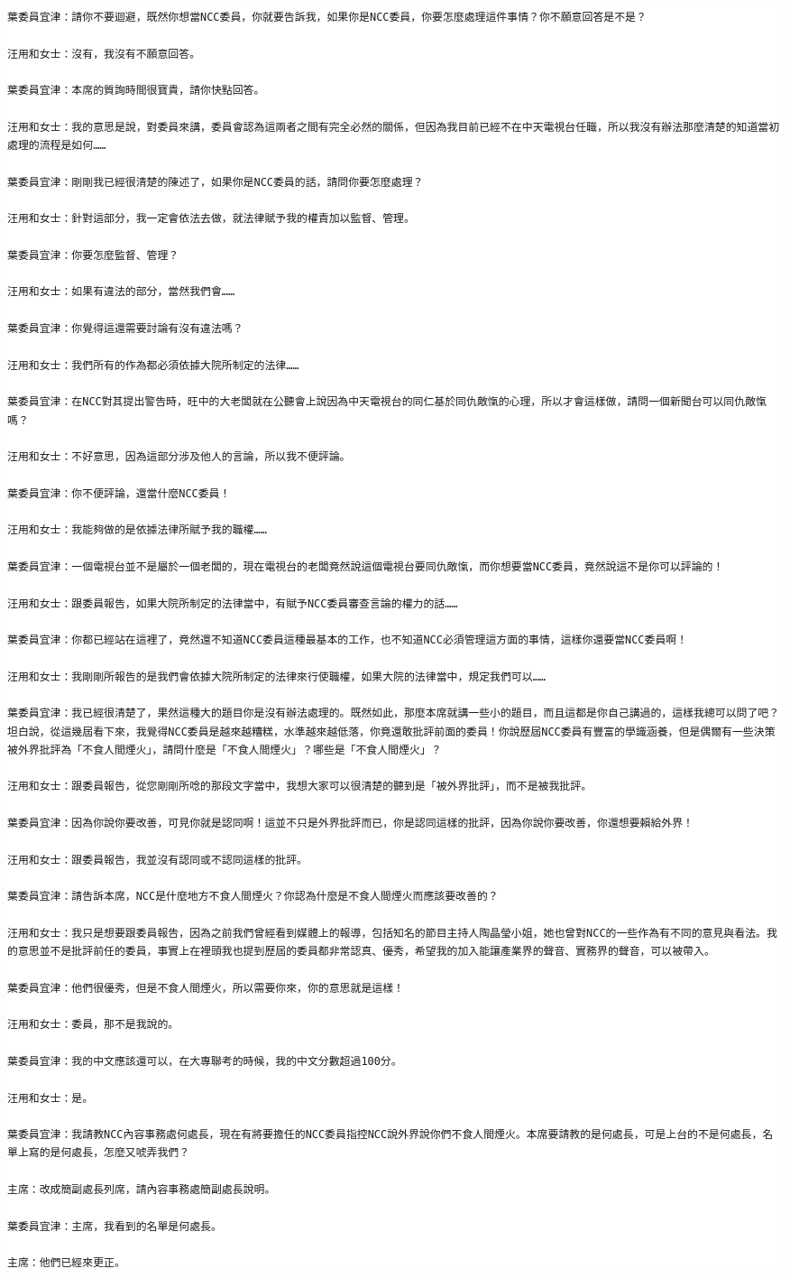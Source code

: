     葉委員宜津：請你不要迴避，既然你想當NCC委員，你就要告訴我，如果你是NCC委員，你要怎麼處理這件事情？你不願意回答是不是？

    汪用和女士：沒有，我沒有不願意回答。

    葉委員宜津：本席的質詢時間很寶貴，請你快點回答。

    汪用和女士：我的意思是說，對委員來講，委員會認為這兩者之間有完全必然的關係，但因為我目前已經不在中天電視台任職，所以我沒有辦法那麼清楚的知道當初處理的流程是如何……

    葉委員宜津：剛剛我已經很清楚的陳述了，如果你是NCC委員的話，請問你要怎麼處理？

    汪用和女士：針對這部分，我一定會依法去做，就法律賦予我的權責加以監督、管理。

    葉委員宜津：你要怎麼監督、管理？

    汪用和女士：如果有違法的部分，當然我們會……

    葉委員宜津：你覺得這還需要討論有沒有違法嗎？

    汪用和女士：我們所有的作為都必須依據大院所制定的法律……

    葉委員宜津：在NCC對其提出警告時，旺中的大老闆就在公聽會上說因為中天電視台的同仁基於同仇敵愾的心理，所以才會這樣做，請問一個新聞台可以同仇敵愾嗎？

    汪用和女士：不好意思，因為這部分涉及他人的言論，所以我不便評論。

    葉委員宜津：你不便評論，還當什麼NCC委員！

    汪用和女士：我能夠做的是依據法律所賦予我的職權……

    葉委員宜津：一個電視台並不是屬於一個老闆的，現在電視台的老闆竟然說這個電視台要同仇敵愾，而你想要當NCC委員，竟然說這不是你可以評論的！

    汪用和女士：跟委員報告，如果大院所制定的法律當中，有賦予NCC委員審查言論的權力的話……

    葉委員宜津：你都已經站在這裡了，竟然還不知道NCC委員這種最基本的工作，也不知道NCC必須管理這方面的事情，這樣你還要當NCC委員啊！

    汪用和女士：我剛剛所報告的是我們會依據大院所制定的法律來行使職權，如果大院的法律當中，規定我們可以……

    葉委員宜津：我已經很清楚了，果然這種大的題目你是沒有辦法處理的。既然如此，那麼本席就講一些小的題目，而且這都是你自己講過的，這樣我總可以問了吧？坦白說，從這幾屆看下來，我覺得NCC委員是越來越糟糕，水準越來越低落，你竟還敢批評前面的委員！你說歷屆NCC委員有豐富的學識涵養，但是偶爾有一些決策被外界批評為「不食人間煙火」，請問什麼是「不食人間煙火」？哪些是「不食人間煙火」？

    汪用和女士：跟委員報告，從您剛剛所唸的那段文字當中，我想大家可以很清楚的聽到是「被外界批評」，而不是被我批評。

    葉委員宜津：因為你說你要改善，可見你就是認同啊！這並不只是外界批評而已，你是認同這樣的批評，因為你說你要改善，你還想要賴給外界！

    汪用和女士：跟委員報告，我並沒有認同或不認同這樣的批評。

    葉委員宜津：請告訴本席，NCC是什麼地方不食人間煙火？你認為什麼是不食人間煙火而應該要改善的？

    汪用和女士：我只是想要跟委員報告，因為之前我們曾經看到媒體上的報導，包括知名的節目主持人陶晶瑩小姐，她也曾對NCC的一些作為有不同的意見與看法。我的意思並不是批評前任的委員，事實上在裡頭我也提到歷屆的委員都非常認真、優秀，希望我的加入能讓產業界的聲音、實務界的聲音，可以被帶入。

    葉委員宜津：他們很優秀，但是不食人間煙火，所以需要你來，你的意思就是這樣！

    汪用和女士：委員，那不是我說的。

    葉委員宜津：我的中文應該還可以，在大專聯考的時候，我的中文分數超過100分。

    汪用和女士：是。

    葉委員宜津：我請教NCC內容事務處何處長，現在有將要擔任的NCC委員指控NCC說外界說你們不食人間煙火。本席要請教的是何處長，可是上台的不是何處長，名單上寫的是何處長，怎麼又唬弄我們？

    主席：改成簡副處長列席，請內容事務處簡副處長說明。

    葉委員宜津：主席，我看到的名單是何處長。

    主席：他們已經來更正。
